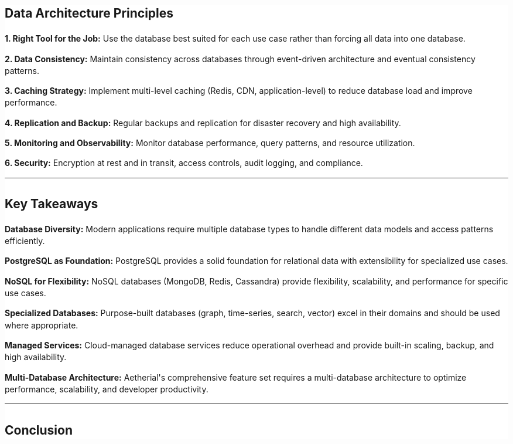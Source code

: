 
## Data Architecture Principles

**1. Right Tool for the Job:**
Use the database best suited for each use case rather than forcing all data into one database.

**2. Data Consistency:**
Maintain consistency across databases through event-driven architecture and eventual consistency patterns.

**3. Caching Strategy:**
Implement multi-level caching (Redis, CDN, application-level) to reduce database load and improve performance.

**4. Replication and Backup:**
Regular backups and replication for disaster recovery and high availability.

**5. Monitoring and Observability:**
Monitor database performance, query patterns, and resource utilization.

**6. Security:**
Encryption at rest and in transit, access controls, audit logging, and compliance.

---

## Key Takeaways

**Database Diversity:**
Modern applications require multiple database types to handle different data models and access patterns efficiently.

**PostgreSQL as Foundation:**
PostgreSQL provides a solid foundation for relational data with extensibility for specialized use cases.

**NoSQL for Flexibility:**
NoSQL databases (MongoDB, Redis, Cassandra) provide flexibility, scalability, and performance for specific use cases.

**Specialized Databases:**
Purpose-built databases (graph, time-series, search, vector) excel in their domains and should be used where appropriate.

**Managed Services:**
Cloud-managed database services reduce operational overhead and provide built-in scaling, backup, and high availability.

**Multi-Database Architecture:**
Aetherial's comprehensive feature set requires a multi-database architecture to optimize performance, scalability, and developer productivity.

---

## Conclusion
